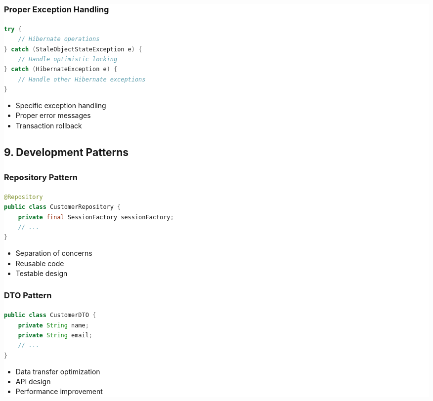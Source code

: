 ### Proper Exception Handling

```java
try {
    // Hibernate operations
} catch (StaleObjectStateException e) {
    // Handle optimistic locking
} catch (HibernateException e) {
    // Handle other Hibernate exceptions
}
```

- Specific exception handling
- Proper error messages
- Transaction rollback

## 9. Development Patterns

### Repository Pattern

```java
@Repository
public class CustomerRepository {
    private final SessionFactory sessionFactory;
    // ...
}
```

- Separation of concerns
- Reusable code
- Testable design

### DTO Pattern

```java
public class CustomerDTO {
    private String name;
    private String email;
    // ...
}
```

- Data transfer optimization
- API design
- Performance improvement
